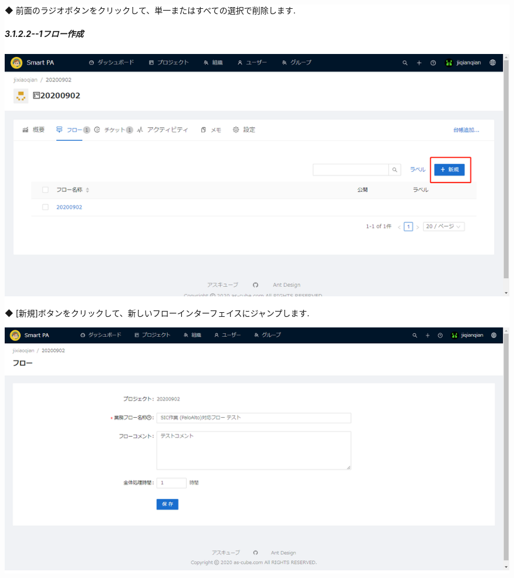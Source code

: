 ◆ 前面のラジオボタンをクリックして、単一またはすべての選択で削除します.



##### 3.1.2.2--1フロー作成

![3-3.1.2.2-1-2](./images/3-3.1.2.2-1-2.png)

◆ [新規]ボタンをクリックして、新しいフローインターフェイスにジャンプします.

![3-3.1.2.2-1-1](./images/3-3.1.2.2-1-1.png)
